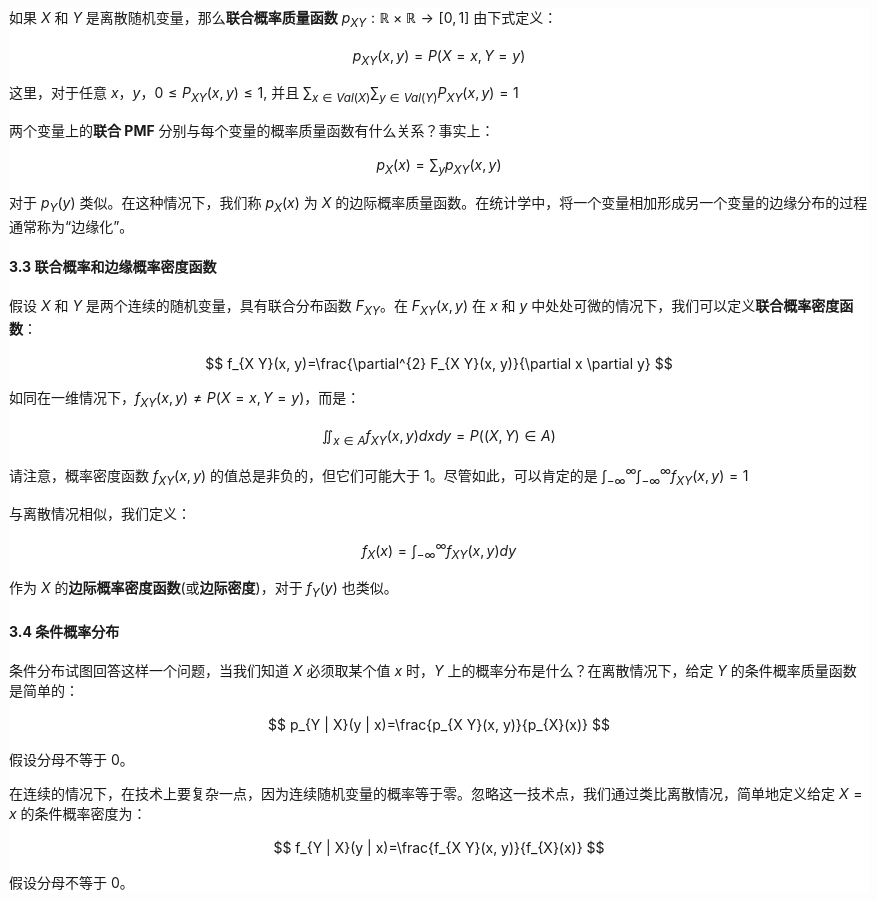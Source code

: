 如果 $X$ 和 $Y$ 是离散随机变量，那么**联合概率质量函数**  $p_{X Y} : \mathbb{R} \times \mathbb{R} \rightarrow [0,1]$ 由下式定义：

$$
p_{X Y}(x,y)=P(X=x,Y=y)
$$

这里，对于任意 $x$，$y$，$0 \leq P_{XY} (x,y) \leq 1$, 并且 $\sum_{x \in V a l(X)} \sum_{y \in V a l(Y)} P_{X Y}(x, y)=1$

两个变量上的**联合 PMF** 分别与每个变量的概率质量函数有什么关系？事实上：

$$
p_{X}(x)=\sum_{y} p_{X Y}(x, y)
$$

对于 $p_Y (y)$ 类似。在这种情况下，我们称 $p_X(x)$ 为 $X$ 的边际概率质量函数。在统计学中，将一个变量相加形成另一个变量的边缘分布的过程通常称为“边缘化”。

#### 3.3 联合概率和边缘概率密度函数

假设 $X$ 和 $Y$ 是两个连续的随机变量，具有联合分布函数 $F_{XY}$。在 $F_{XY}(x,y)$ 在 $x$ 和 $y$ 中处处可微的情况下，我们可以定义**联合概率密度函数**：

$$
f_{X Y}(x, y)=\frac{\partial^{2} F_{X Y}(x, y)}{\partial x \partial y}
$$

如同在一维情况下，$f_{XY}(x,y)\not= P(X = x,Y = y)$，而是：

$$
\iint_{x \in A} f_{X Y}(x, y) d x d y=P((X, Y) \in A)
$$

请注意，概率密度函数 $f_{XY}(x,y)$ 的值总是非负的，但它们可能大于 1。尽管如此，可以肯定的是 $\int_{-\infty}^{\infty} \int_{-\infty}^{\infty} f_{X Y}(x, y)=1$

与离散情况相似，我们定义：

$$
f_{X}(x)=\int_{-\infty}^{\infty} f_{X Y}(x, y) d y
$$

作为 $X$ 的**边际概率密度函数**(或**边际密度**)，对于 $f_Y (y)$ 也类似。

#### 3.4 条件概率分布

条件分布试图回答这样一个问题，当我们知道 $X$ 必须取某个值 $x$ 时，$Y$ 上的概率分布是什么？在离散情况下，给定 $Y$ 的条件概率质量函数是简单的：

$$
p_{Y | X}(y | x)=\frac{p_{X Y}(x, y)}{p_{X}(x)}
$$

假设分母不等于 0。

在连续的情况下，在技术上要复杂一点，因为连续随机变量的概率等于零。忽略这一技术点，我们通过类比离散情况，简单地定义给定 $X = x$ 的条件概率密度为：

$$
f_{Y | X}(y | x)=\frac{f_{X Y}(x, y)}{f_{X}(x)}
$$

假设分母不等于 0。
